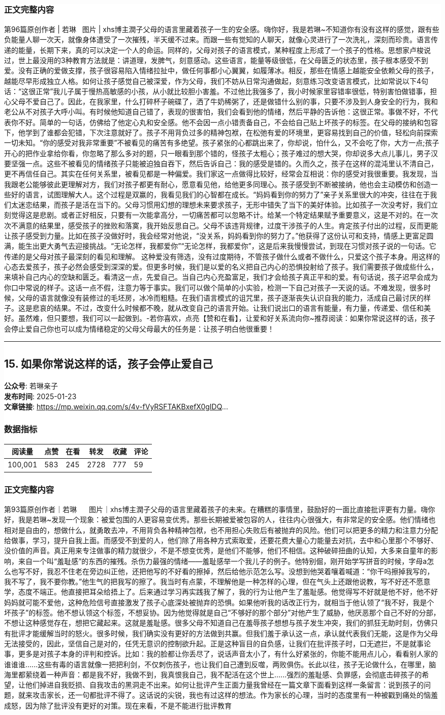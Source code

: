 ### 正文完整内容

第96篇原创作者 | 若琳   图片 | xhs博主潤子父母的语言里藏着孩子一生的安全感。嗨你好，我是若琳~不知道你有没有这样的感觉，跟有些负能量人聊一次天，就像身体遭受了一次摧残，半天缓不过来。而跟一些有觉知的人聊天，就像心灵进行了一次洗礼，深刻而珍贵。语言传递的能量，长期下来，真的可以决定一个人的命运。同样的，父母对孩子的语言模式，某种程度上形成了一个孩子的性格。思想家卢梭说过，世上最没用的3种教育方法就是：讲道理，发脾气，刻意感动。这些语言，能量等级很低，在父母匮乏的状态里，孩子根本感受不到爱。没有正确的爱做支撑，孩子很容易陷入情绪拉扯中，做任何事都小心翼翼，如履薄冰。相反，那些在情感上越能安全依赖父母的孩子，越能尽早形成独立人格。如何让孩子感觉自己被深爱，作为父母，我们不妨从日常沟通做起，刻意练习改变语言模式，比如常说以下4句话：“这很正常”我儿子属于慢热高敏感的小孩，从小就比较胆小害羞。不过他比我强多了，我小时候家里容错率很低，特别害怕做错事，担心父母不爱自己了。因此，在我家里，什么打碎杯子碗碟了，洒了牛奶稀粥了，还是做错什么别的事，只要不涉及到人身安全的行为，我和老公从不对孩子大呼小叫。有时候他知道自己错了，表现的很害怕，我们会看到他的情绪，然后平静的告诉他：这很正常。事做不好，不代表你不好。简单的一句话，仿佛给了他定心丸和安全感。他不会因一点小错责备自己，不会给自己贴上坏孩子的标签。在父母的接纳和包容下，他学到了谁都会犯错，下次注意就好了。孩子不用背负过多的精神包袱，在松弛有爱的环境里，更容易找到自己的价值，轻松向前探索一切未知。“你的感受对我非常重要”不被看见的痛苦有多绝望。孩子紧张的心都跳出来了，你却说，怕什么，又不会吃了你，大方一点;孩子开心的把作业拿给你看，你忽略了那么多对的题，只一眼看到那个错的，怪孩子太粗心；孩子难过的想大哭，你却说多大点儿事儿，男子汉要坚强一点。这些不被看见的情绪孩子只能被迫独自吞下，然后告诉自己：我的感受是错的。久而久之，孩子在这样的混沌里认不清自己，更不再信任自己。其实在任何关系里，被看见都是一种偏爱。我们家这一点做得比较好，经常会互相说：你的感受对我很重要。我发现，当我跟老公能够彼此更理解对方，我们对孩子都更有耐心，愿意看见他，给他更多同理心。孩子感受到不断被接纳，他也会主动模仿和创造一些好的语言，试图理解大人。这个过程是双赢的，我看见我们的心智都在成长。“妈妈看到你的努力了”亲子关系里很大的冲突，往往在于我们太迷恋结果，而孩子是活在当下的。父母习惯用幻想的理想未来要求孩子，无形中错失了当下的美好体验。比如孩子一次没考好，我们立刻觉得这是悲剧。或者正好相反，只要有一次能拿高分，一切痛苦都可以忽略不计。给某一个特定结果赋予重要意义，这是不对的。在一次次不满意的结果里，感受孩子的挫败和落寞，我开始反思自己。父母不该违背规律，过度干涉孩子的人生。肯定孩子付出的过程，反而更能让孩子感受到力量。比如在孩子没做好时，我会经常对他说，“没关系，妈妈看到你的努力了。”他获得了这份认可和支持，情感上更富足圆满，能生出更大勇气去迎接挑战。“无论怎样，我都爱你”“无论怎样，我都爱你”，这是后来我慢慢尝试，到现在习惯对孩子说的一句话。它传递的是父母对孩子最深刻的看见和理解。 这种爱没有筛选，没有过度期待，不管孩子做什么或者不做什么，只爱这个孩子本身。用这样的心态去爱孩子，孩子必然会感受到深深的爱。但更多时候，我们是以爱的名义把自己内心的恐惧投射给了孩子。我们需要孩子做成些什么，来填补自己内心的空缺和匮乏。看清这一点，先爱自己。当自己内心充盈富足，我们才会给孩子真正平和的爱。有句话说，孩子迟早会成为你口中常说的样子。这话一点不假，注意力等于事实。我们可以做个简单的小实验，检测一下自己对孩子一天说的话。不难发现，很多时候，父母的语言就像没有装修过的毛坯房，冰冷而粗糙。在我们语言模式的诅咒里，孩子逐渐丧失认识自我的能力，活成自己最讨厌的样子。这是悲哀的结果。不过，改变什么时候都不晚，就从改变自己的语言开始。让我们说出口的语言有能量，有力量，传递爱、信任和美好。虽然难，但只要想，我们可以一起做到。-若你喜欢，点亮【赞和在看】，让爱和好关系流向你~推荐阅读：如果你常说这样的话，孩子会停止爱自己你也可以成为情绪稳定的父母父母最大的任务是：让孩子明白他很重要！

---

## 15. 如果你常说这样的话，孩子会停止爱自己

**公众号**: 若琳亲子  
**发布时间**: 2025-01-23  
**文章链接**: https://mp.weixin.qq.com/s/4v-fVyRSFTAKBxefX0gIDQ...

### 数据指标

| 阅读量 | 点赞 | 在看 | 转发 | 收藏 | 评论 |
|--------|------|------|------|------|------|
| 100,001 | 583 | 245 | 2728 | 777 | 59 |

### 正文完整内容

第93篇原创作者｜若琳      图片｜xhs博主潤子父母的语言里藏着孩子的未来。在糟糕的事情里，鼓励好的一面比直接批评更有力量。嗨你好，我是若琳~发现一个现象：被爱包围的人更容易变优秀。那些长期被爱被包容的人，往往内心很强大，有非常足的安全感。他们情绪也相对是自由的，想做什么，就勇敢去冲，不用背负各种精神包袱，也不用担心失败后有被抛弃的风险。他们可以把更多的精力和注意力分配给做事，学习，提升自我上面。而感受不到爱的人，他们除了用各种方式索取爱，还要花费大量心力能量去对抗，去中和心里那个不够好、没价值的声音。真正用来专注做事的精力就很少，不是不想变优秀，是他们不能够，他们不相信。这种破碎扭曲的认知，大多来自童年的影响，来自一个叫“羞耻感”的东西的摧残。杀伤力最强的情绪——羞耻感举一个我儿子的例子。他特别倔，刚开始学写拼音的时候，字母a怎么也写不好，我忍不住老在旁边纠正他，还把他写的不好看的擦掉，然后给他示范怎么写。没想到他哭着嚷着喊道：“你干吗擦掉我写的，我不写了，我不要你教。”他生气的把我写的擦了。我当时有点蒙，不理解他是一种怎样的心理，但在气头上还跟他说教，写不好还不愿意学，态度不端正。他直接把耳朵给捂上了。后来通过学习再实践我了解了，我的行为让他产生了羞耻感。他觉得写不好就是他不好，他不好妈妈就可能不爱他，这种危险信号直接激发了孩子心底深处被抛弃的恐惧。如果他听我的话改正行为，就相当于他认领了“我不好，我是个坏孩子”的标签。他不想认领这个标签，不想妥协。因为他觉得就是自己“不够好的那个部分”对他产生了威胁，他厌恶那个自己不好的分部，不想让这种感觉存在，想把它藏起来。这就是羞耻感。很多父母不知道自己在羞辱孩子想想与孩子发生冲突，我们的抓狂无助时刻，仿佛只有批评才能缓解当时的怒火。很多时候，我们确实没有更好的方法做到共赢。但我们羞于承认这一点，承认就代表我们无能，这是作为父母无法接受的，因此，坚信自己是对的，任凭无意识的控制欲升起。正是这种盲目的自负感，让我们在批评孩子时，口无遮拦，不是就事论事，更多是对孩子本身的评判和控诉。比如：我的脸都让你丢尽了，说话声音太小了，有什么好紧张的，你能不能用点儿心，看看别人家的谁谁谁......这些有毒的语言就像一把把利剑，不仅刺伤孩子，也让我们自己遭到反噬，两败俱伤。长此以往，孩子无论做什么，在哪里，脑海里都萦绕着一种声音：都是我不好，我做不到，我真恨我自己，我不配活在这个世上......强烈的羞耻感、负罪感，会彻底击碎孩子的希望，让他们掉进自我贬损、自我攻击的黑洞走不出来。如何让批评产生正面力量我曾经在一篇文章下面看到这样一条留言：说到孩子的问题，就来攻击家长，还一句都批评不得了。这话说的尖锐，我也有过这样的想法。作为家长的心理，当时的态度里有一种被戳到痛处的恼羞成怒，因为除了批评没有更好的对策。现在来看，不是不能进行批评教育